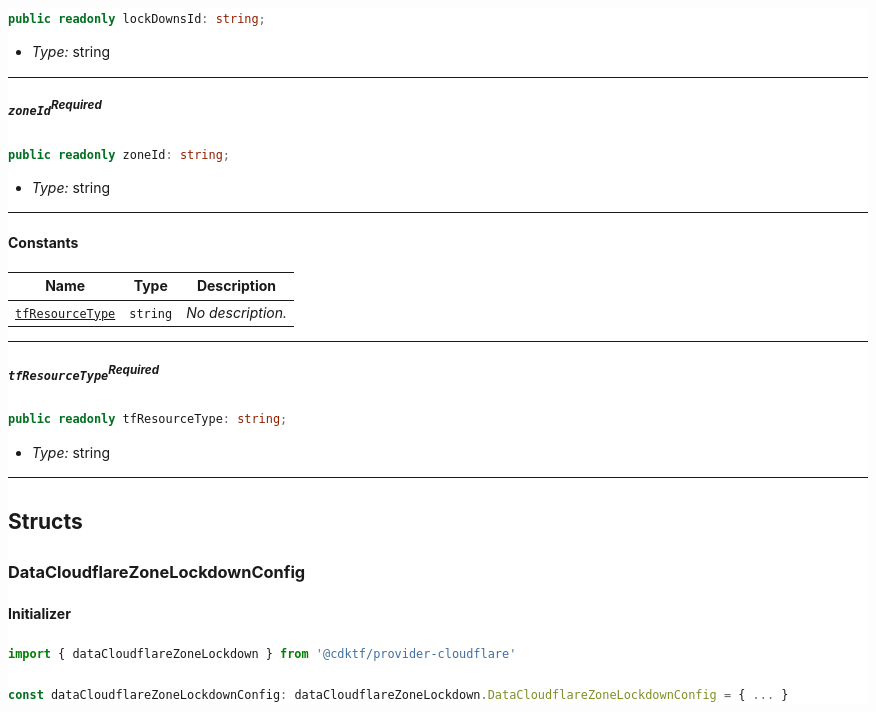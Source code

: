 ```typescript
public readonly lockDownsId: string;
```

- *Type:* string

---

##### `zoneId`<sup>Required</sup> <a name="zoneId" id="@cdktf/provider-cloudflare.dataCloudflareZoneLockdown.DataCloudflareZoneLockdown.property.zoneId"></a>

```typescript
public readonly zoneId: string;
```

- *Type:* string

---

#### Constants <a name="Constants" id="Constants"></a>

| **Name** | **Type** | **Description** |
| --- | --- | --- |
| <code><a href="#@cdktf/provider-cloudflare.dataCloudflareZoneLockdown.DataCloudflareZoneLockdown.property.tfResourceType">tfResourceType</a></code> | <code>string</code> | *No description.* |

---

##### `tfResourceType`<sup>Required</sup> <a name="tfResourceType" id="@cdktf/provider-cloudflare.dataCloudflareZoneLockdown.DataCloudflareZoneLockdown.property.tfResourceType"></a>

```typescript
public readonly tfResourceType: string;
```

- *Type:* string

---

## Structs <a name="Structs" id="Structs"></a>

### DataCloudflareZoneLockdownConfig <a name="DataCloudflareZoneLockdownConfig" id="@cdktf/provider-cloudflare.dataCloudflareZoneLockdown.DataCloudflareZoneLockdownConfig"></a>

#### Initializer <a name="Initializer" id="@cdktf/provider-cloudflare.dataCloudflareZoneLockdown.DataCloudflareZoneLockdownConfig.Initializer"></a>

```typescript
import { dataCloudflareZoneLockdown } from '@cdktf/provider-cloudflare'

const dataCloudflareZoneLockdownConfig: dataCloudflareZoneLockdown.DataCloudflareZoneLockdownConfig = { ... }
```
